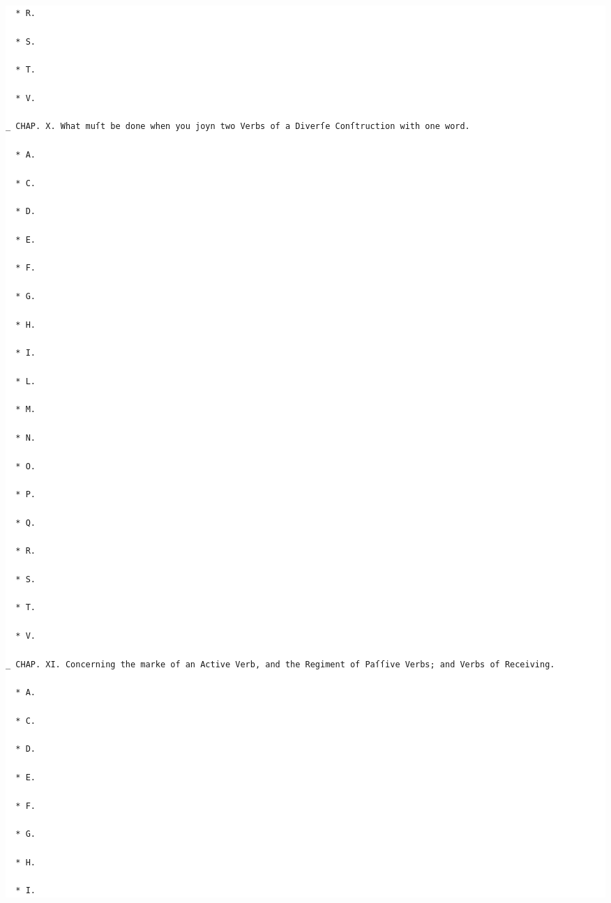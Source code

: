       * R.

      * S.

      * T.

      * V.

    _ CHAP. X. What muſt be done when you joyn two Verbs of a Diverſe Conſtruction with one word.

      * A.

      * C.

      * D.

      * E.

      * F.

      * G.

      * H.

      * I.

      * L.

      * M.

      * N.

      * O.

      * P.

      * Q.

      * R.

      * S.

      * T.

      * V.

    _ CHAP. XI. Concerning the marke of an Active Verb, and the Regiment of Paſſive Verbs; and Verbs of Receiving.

      * A.

      * C.

      * D.

      * E.

      * F.

      * G.

      * H.

      * I.
